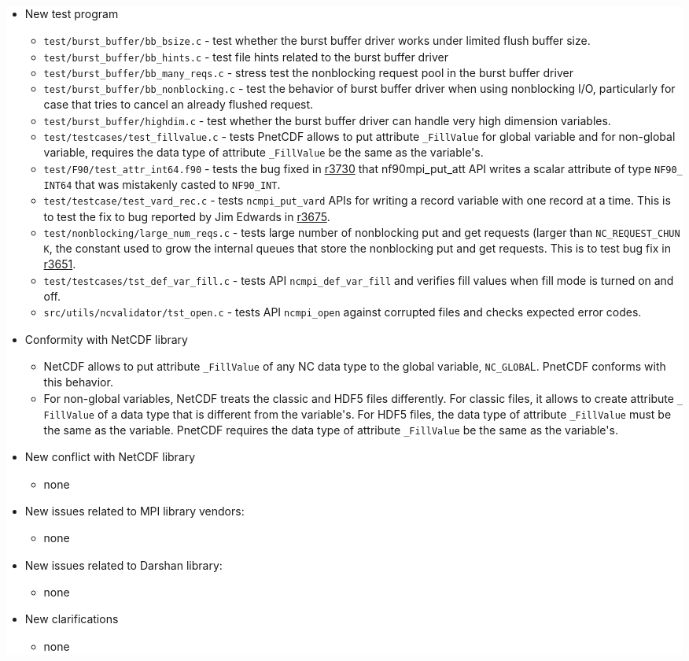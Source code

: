 * New test program
    + `test/burst_buffer/bb_bsize.c` - test whether the burst buffer driver works
      under limited flush buffer size.
    + `test/burst_buffer/bb_hints.c` - test file hints related to the burst
      buffer driver
    + `test/burst_buffer/bb_many_reqs.c` - stress test the nonblocking request
      pool in the burst buffer driver
    + `test/burst_buffer/bb_nonblocking.c` - test the behavior of burst buffer
      driver when using nonblocking I/O, particularly for case that tries to
      cancel an already flushed request.
    + `test/burst_buffer/highdim.c` - test whether the burst buffer driver can
      handle very high dimension variables.
    + `test/testcases/test_fillvalue.c` - tests PnetCDF allows to put attribute
      `_FillValue` for global variable and for non-global variable, requires the
      data type of attribute `_FillValue` be the same as the variable's.
    + `test/F90/test_attr_int64.f90` - tests the bug fixed in
      [r3730](https://github.com/Parallel-NetCDF/PnetCDF/commit/d53b0c7bc53c38b1ea385461575ec03ec45555e5)
      that nf90mpi_put_att API writes a scalar attribute of type `NF90_INT64` that
      was mistakenly casted to `NF90_INT`.
    + `test/testcase/test_vard_rec.c` - tests `ncmpi_put_vard` APIs for writing a
      record variable with one record at a time. This is to test the fix to
      bug reported by Jim Edwards in
      [r3675](https://github.com/Parallel-NetCDF/PnetCDF/commit/3ae8da83fb161f0d362ee4fc97780dfc9406a004).
    + `test/nonblocking/large_num_reqs.c` - tests large number of nonblocking put
      and get requests (larger than `NC_REQUEST_CHUNK`, the constant used to grow
      the internal queues that store the nonblocking put and get requests. This
      is to test bug fix in
      [r3651](https://github.com/Parallel-NetCDF/PnetCDF/commit/020b2cc0b6a32cc895c9fb4b5f0ec3fc4527b1b6).
    + `test/testcases/tst_def_var_fill.c` - tests API `ncmpi_def_var_fill` and
      verifies fill values when fill mode is turned on and off.
    + `src/utils/ncvalidator/tst_open.c` - tests API `ncmpi_open` against corrupted
      files and checks expected error codes.

* Conformity with NetCDF library
    + NetCDF allows to put attribute `_FillValue` of any NC data type to the
      global variable, `NC_GLOBA`L. PnetCDF conforms with this behavior.
    + For non-global variables, NetCDF treats the classic and HDF5 files
      differently. For classic files, it allows to create attribute `_FillValue`
      of a data type that is different from the variable's. For HDF5 files, the
      data type of attribute `_FillValue` must be the same as the variable.
      PnetCDF requires the data type of attribute `_FillValue` be the same as
      the variable's.

* New conflict with NetCDF library
    + none

* New issues related to MPI library vendors:
    + none

* New issues related to Darshan library:
    + none

* New clarifications
    + none

